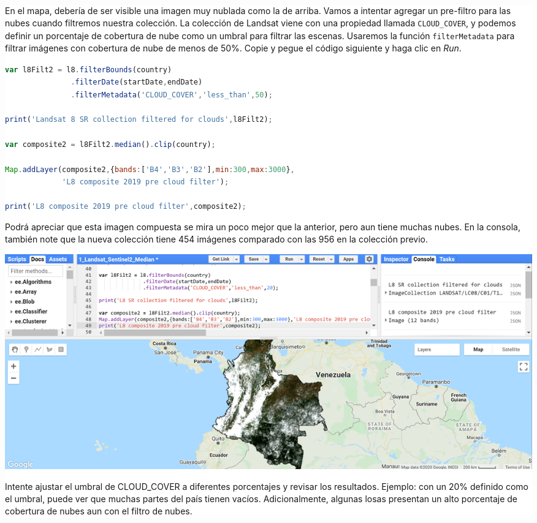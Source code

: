 En el mapa, debería de ser visible una imagen muy nublada como la de arriba. Vamos a intentar agregar un pre-filtro para las nubes cuando filtremos nuestra colección. La colección de Landsat viene con una propiedad llamada `CLOUD_COVER`, y podemos definir un porcentaje de cobertura de nube como un umbral para filtrar las escenas. Usaremos la función `filterMetadata` para filtrar imágenes con cobertura de nube de menos de 50%. Copie y pegue el código siguiente y haga clic en *Run*. 

```javascript
var l8Filt2 = l8.filterBounds(country)
               .filterDate(startDate,endDate)
               .filterMetadata('CLOUD_COVER','less_than',50);

print('Landsat 8 SR collection filtered for clouds',l8Filt2);

var composite2 = l8Filt2.median().clip(country);

Map.addLayer(composite2,{bands:['B4','B3','B2'],min:300,max:3000},
             'L8 composite 2019 pre cloud filter');

print('L8 composite 2019 pre cloud filter',composite2);
```

Podrá apreciar que esta imagen compuesta se mira un poco mejor que la anterior, pero aun tiene muchas nubes. En la consola, también note que la nueva colección tiene 454 imágenes comparado con las 956 en la colección previo. 

![](./figures/m1.1/l8cloudycompositev2.png)

Intente ajustar el umbral de CLOUD_COVER a diferentes porcentajes y revisar los resultados. Ejemplo: con un 20% definido como el umbral, puede ver que muchas partes del país tienen vacíos. Adicionalmente, algunas losas presentan un alto porcentaje de cobertura de nubes aun con el filtro de nubes. 
